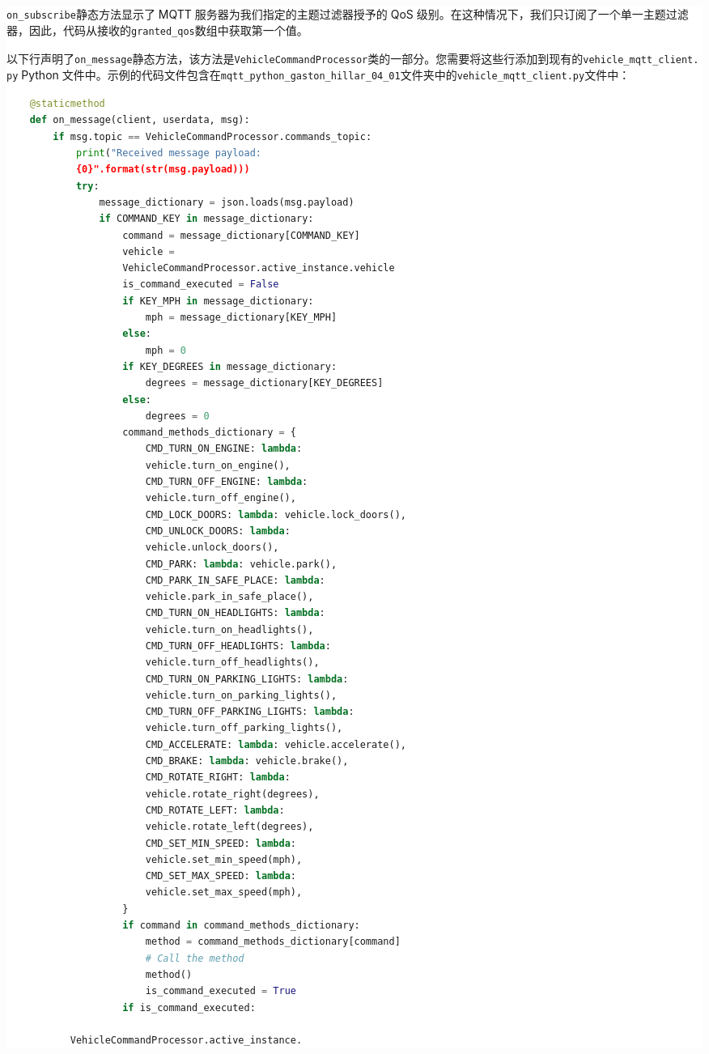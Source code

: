 `on_subscribe`静态方法显示了 MQTT 服务器为我们指定的主题过滤器授予的 QoS 级别。在这种情况下，我们只订阅了一个单一主题过滤器，因此，代码从接收的`granted_qos`数组中获取第一个值。

以下行声明了`on_message`静态方法，该方法是`VehicleCommandProcessor`类的一部分。您需要将这些行添加到现有的`vehicle_mqtt_client.py` Python 文件中。示例的代码文件包含在`mqtt_python_gaston_hillar_04_01`文件夹中的`vehicle_mqtt_client.py`文件中：

```py
    @staticmethod
    def on_message(client, userdata, msg):
        if msg.topic == VehicleCommandProcessor.commands_topic:
            print("Received message payload: 
            {0}".format(str(msg.payload)))
            try:
                message_dictionary = json.loads(msg.payload)
                if COMMAND_KEY in message_dictionary:
                    command = message_dictionary[COMMAND_KEY]
                    vehicle = 
                    VehicleCommandProcessor.active_instance.vehicle
                    is_command_executed = False
                    if KEY_MPH in message_dictionary:
                        mph = message_dictionary[KEY_MPH]
                    else:
                        mph = 0
                    if KEY_DEGREES in message_dictionary:
                        degrees = message_dictionary[KEY_DEGREES]
                    else:
                        degrees = 0
                    command_methods_dictionary = {
                        CMD_TURN_ON_ENGINE: lambda: 
                        vehicle.turn_on_engine(),
                        CMD_TURN_OFF_ENGINE: lambda: 
                        vehicle.turn_off_engine(),
                        CMD_LOCK_DOORS: lambda: vehicle.lock_doors(),
                        CMD_UNLOCK_DOORS: lambda: 
                        vehicle.unlock_doors(),
                        CMD_PARK: lambda: vehicle.park(),
                        CMD_PARK_IN_SAFE_PLACE: lambda: 
                        vehicle.park_in_safe_place(),
                        CMD_TURN_ON_HEADLIGHTS: lambda: 
                        vehicle.turn_on_headlights(),
                        CMD_TURN_OFF_HEADLIGHTS: lambda: 
                        vehicle.turn_off_headlights(),
                        CMD_TURN_ON_PARKING_LIGHTS: lambda: 
                        vehicle.turn_on_parking_lights(),
                        CMD_TURN_OFF_PARKING_LIGHTS: lambda: 
                        vehicle.turn_off_parking_lights(),
                        CMD_ACCELERATE: lambda: vehicle.accelerate(),
                        CMD_BRAKE: lambda: vehicle.brake(),
                        CMD_ROTATE_RIGHT: lambda: 
                        vehicle.rotate_right(degrees),
                        CMD_ROTATE_LEFT: lambda: 
                        vehicle.rotate_left(degrees),
                        CMD_SET_MIN_SPEED: lambda: 
                        vehicle.set_min_speed(mph),
                        CMD_SET_MAX_SPEED: lambda: 
                        vehicle.set_max_speed(mph),
                    }
                    if command in command_methods_dictionary:
                        method = command_methods_dictionary[command]
                        # Call the method
                        method()
                        is_command_executed = True
                    if is_command_executed:

           VehicleCommandProcessor.active_instance.
```